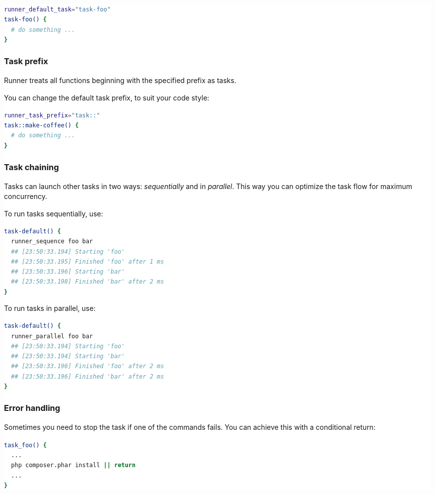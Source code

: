 ```bash
runner_default_task="task-foo"
task-foo() {
  # do something ...
}
```

### Task prefix

Runner treats all functions beginning with the specified prefix as tasks.

You can change the default task prefix, to suit your code style:

```bash
runner_task_prefix="task::"
task::make-coffee() {
  # do something ...
}
```

### Task chaining

Tasks can launch other tasks in two ways: *sequentially* and in *parallel*.
This way you can optimize the task flow for maximum concurrency.

To run tasks sequentially, use:

```bash
task-default() {
  runner_sequence foo bar
  ## [23:50:33.194] Starting 'foo'
  ## [23:50:33.195] Finished 'foo' after 1 ms
  ## [23:50:33.196] Starting 'bar'
  ## [23:50:33.198] Finished 'bar' after 2 ms
}
```

To run tasks in parallel, use:

```bash
task-default() {
  runner_parallel foo bar
  ## [23:50:33.194] Starting 'foo'
  ## [23:50:33.194] Starting 'bar'
  ## [23:50:33.196] Finished 'foo' after 2 ms
  ## [23:50:33.196] Finished 'bar' after 2 ms
}
```

### Error handling

Sometimes you need to stop the task if one of the commands fails.
You can achieve this with a conditional return:

```bash
task_foo() {
  ...
  php composer.phar install || return
  ...
}
```


[travis]: https://travis-ci.org/stylemistake/runner
[gitter]: https://gitter.im/stylemistake/bash-task-runner
[npm]: https://www.npmjs.com/package/bash-task-runner
[homebrew]: http://brew.sh/
[src/runner.sh]: https://raw.githubusercontent.com/stylemistake/runner/master/src/runner.sh
[issues]: https://github.com/stylemistake/runner/issues
[submodules]: https://git-scm.com/book/en/v2/Git-Tools-Submodules
[faq]: https://github.com/stylemistake/runner/wiki/FAQ
[LICENSE.md]: LICENSE.md
[stylemistake@gmail.com]: mailto:stylemistake@gmail.com